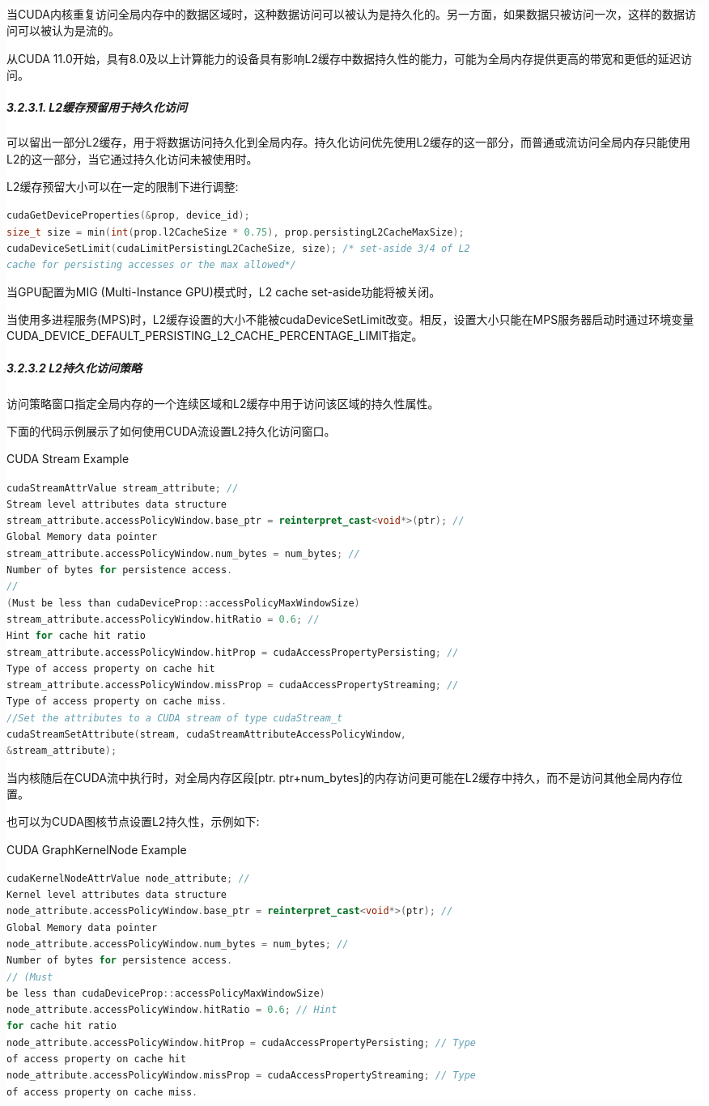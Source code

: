 当CUDA内核重复访问全局内存中的数据区域时，这种数据访问可以被认为是持久化的。另一方面，如果数据只被访问一次，这样的数据访问可以被认为是流的。

从CUDA 11.0开始，具有8.0及以上计算能力的设备具有影响L2缓存中数据持久性的能力，可能为全局内存提供更高的带宽和更低的延迟访问。

##### 3.2.3.1. L2缓存预留用于持久化访问

可以留出一部分L2缓存，用于将数据访问持久化到全局内存。持久化访问优先使用L2缓存的这一部分，而普通或流访问全局内存只能使用L2的这一部分，当它通过持久化访问未被使用时。

L2缓存预留大小可以在一定的限制下进行调整:

```c++
cudaGetDeviceProperties(&prop, device_id);
size_t size = min(int(prop.l2CacheSize * 0.75), prop.persistingL2CacheMaxSize);
cudaDeviceSetLimit(cudaLimitPersistingL2CacheSize, size); /* set-aside 3/4 of L2
cache for persisting accesses or the max allowed*/
```

当GPU配置为MIG (Multi-Instance GPU)模式时，L2 cache set-aside功能将被关闭。

当使用多进程服务(MPS)时，L2缓存设置的大小不能被cudaDeviceSetLimit改变。相反，设置大小只能在MPS服务器启动时通过环境变量CUDA_DEVICE_DEFAULT_PERSISTING_L2_CACHE_PERCENTAGE_LIMIT指定。

##### 3.2.3.2 L2持久化访问策略

访问策略窗口指定全局内存的一个连续区域和L2缓存中用于访问该区域的持久性属性。

下面的代码示例展示了如何使用CUDA流设置L2持久化访问窗口。

CUDA Stream Example  

```c++
cudaStreamAttrValue stream_attribute; //
Stream level attributes data structure
stream_attribute.accessPolicyWindow.base_ptr = reinterpret_cast<void*>(ptr); //
Global Memory data pointer
stream_attribute.accessPolicyWindow.num_bytes = num_bytes; //
Number of bytes for persistence access.
//
(Must be less than cudaDeviceProp::accessPolicyMaxWindowSize)
stream_attribute.accessPolicyWindow.hitRatio = 0.6; //
Hint for cache hit ratio
stream_attribute.accessPolicyWindow.hitProp = cudaAccessPropertyPersisting; //
Type of access property on cache hit
stream_attribute.accessPolicyWindow.missProp = cudaAccessPropertyStreaming; //
Type of access property on cache miss.
//Set the attributes to a CUDA stream of type cudaStream_t
cudaStreamSetAttribute(stream, cudaStreamAttributeAccessPolicyWindow,
&stream_attribute);
```

当内核随后在CUDA流中执行时，对全局内存区段[ptr. ptr+num_bytes]的内存访问更可能在L2缓存中持久，而不是访问其他全局内存位置。

也可以为CUDA图核节点设置L2持久性，示例如下:

CUDA GraphKernelNode Example  

```c++
cudaKernelNodeAttrValue node_attribute; //
Kernel level attributes data structure
node_attribute.accessPolicyWindow.base_ptr = reinterpret_cast<void*>(ptr); //
Global Memory data pointer
node_attribute.accessPolicyWindow.num_bytes = num_bytes; //
Number of bytes for persistence access.
// (Must
be less than cudaDeviceProp::accessPolicyMaxWindowSize)
node_attribute.accessPolicyWindow.hitRatio = 0.6; // Hint
for cache hit ratio
node_attribute.accessPolicyWindow.hitProp = cudaAccessPropertyPersisting; // Type
of access property on cache hit
node_attribute.accessPolicyWindow.missProp = cudaAccessPropertyStreaming; // Type
of access property on cache miss.
```
